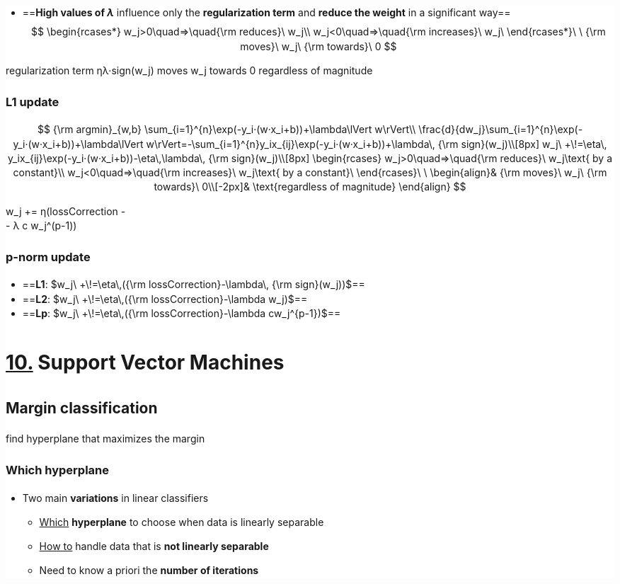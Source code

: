   - ==**High values of $\lambda$** influence only the **regularization term** and **reduce the weight** in a significant way==
    $$
    \begin{rcases*}
    w_j>0\quad⇒\quad{\rm reduces}\ w_j\\
    w_j<0\quad⇒\quad{\rm increases}\ w_j\
    \end{rcases*}\ \ {\rm moves}\ w_j\ {\rm towards}\ 0
    $$



<aside>regularization term ηλ·sign(w_j) moves w_j towards 0 regardless of magnitude</aside>

### L1 update

$$
{\rm argmin}_{w,b} \sum_{i=1}^{n}\exp(-y_i·(w·x_i+b))+\lambda\lVert w\rVert\\
\frac{d}{dw_j}\sum_{i=1}^{n}\exp(-y_i·(w·x_i+b))+\lambda\lVert w\rVert=-\sum_{i=1}^{n}y_ix_{ij}\exp(-y_i·(w·x_i+b))+\lambda\, {\rm sign}(w_j)\\[8px]
w_j\ +\!=\eta\, y_ix_{ij}\exp(-y_i·(w·x_i+b))-\eta\,\lambda\, {\rm sign}(w_j)\\[8px]
\begin{rcases}
w_j>0\quad⇒\quad{\rm reduces}\ w_j\text{ by a constant}\\
w_j<0\quad⇒\quad{\rm increases}\ w_j\text{ by a constant}\
\end{rcases}\ \ \begin{align}&
{\rm moves}\ w_j\ {\rm towards}\ 0\\[-2px]& \text{regardless of magnitude}
\end{align}
$$



<aside>w_j += η(lossCorrection -<br>- λ c w_j^(p-1))</aside>

### p-norm update

- ==**L1**:   $w_j\ +\!=\eta\,({\rm lossCorrection}-\lambda\, {\rm sign}(w_j))$==
- ==**L2**:   $w_j\ +\!=\eta\,({\rm lossCorrection}-\lambda w_j)$==
- ==**Lp**:   $w_j\ +\!=\eta\,({\rm lossCorrection}-\lambda cw_j^{p-1})$==







# [10.](.) Support Vector Machines

## Margin classification

<aside>find hyperplane that maximizes the margin</aside>

### Which hyperplane

- Two main **variations** in linear classifiers

  - <u>Which</u> **hyperplane** to choose when data is linearly separable

  - <u>How to</u> handle data that is **not linearly separable**
  - Need to know a priori the **number of iterations**
